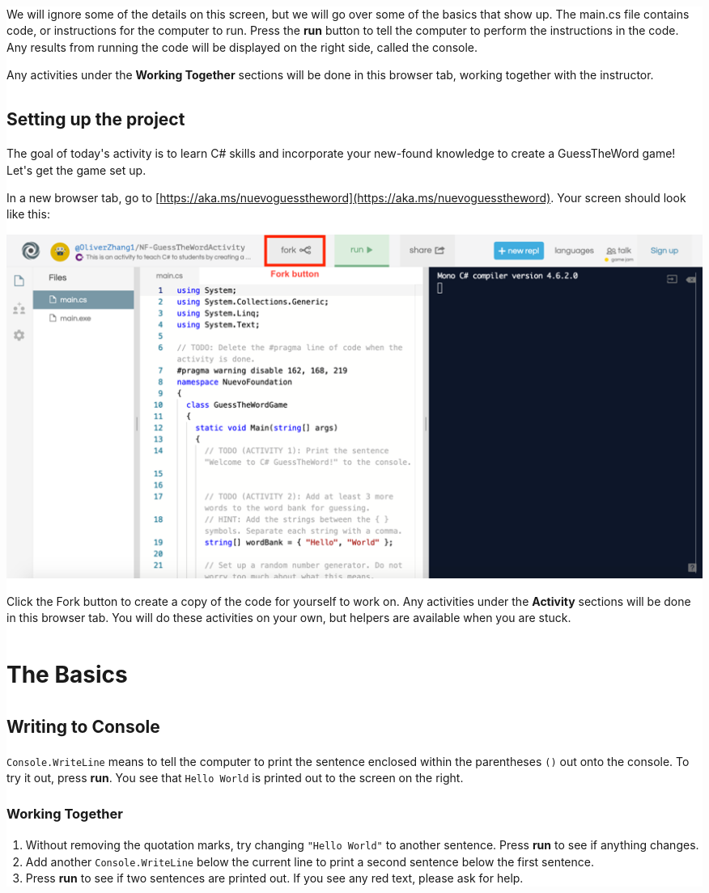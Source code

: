 We will ignore some of the details on this screen, but we will go over some of the basics that show up. The main.cs file contains code, or instructions for the computer to run. Press the **run** button to tell the computer to perform the instructions in the code. Any results from running the code will be displayed on the right side, called the console.

Any activities under the **Working Together** sections will be done in this browser tab, working together with the instructor.

## Setting up the project
The goal of today's activity is to learn C# skills and incorporate your new-found knowledge to create a GuessTheWord game! Let's get the game set up.

In a new browser tab, go to [https://aka.ms/nuevoguesstheword](https://aka.ms/nuevoguesstheword). Your screen should look like this:

![repl.it main screen](media/Picture3.png)

Click the Fork button to create a copy of the code for yourself to work on. Any activities under the **Activity** sections will be done in this browser tab. You will do these activities on your own, but helpers are available when you are stuck.

# The Basics
## Writing to Console
`Console.WriteLine` means to tell the computer to print the sentence enclosed within the parentheses `()` out onto the console. To try it out, press **run**. You see that `Hello World` is printed out to the screen on the right.

### Working Together
1.	Without removing the quotation marks, try changing `"Hello World"` to another sentence. Press **run** to see if anything changes.
2.	Add another `Console.WriteLine` below the current line to print a second sentence below the first sentence.
3.	Press **run** to see if two sentences are printed out. If you see any red text, please ask for help.
